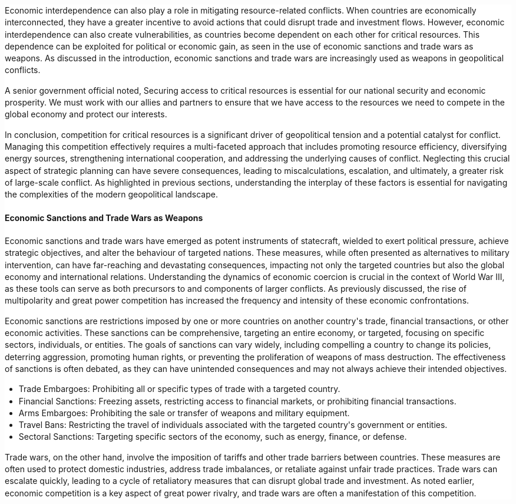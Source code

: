Economic interdependence can also play a role in mitigating resource-related conflicts. When countries are economically interconnected, they have a greater incentive to avoid actions that could disrupt trade and investment flows. However, economic interdependence can also create vulnerabilities, as countries become dependent on each other for critical resources. This dependence can be exploited for political or economic gain, as seen in the use of economic sanctions and trade wars as weapons. As discussed in the introduction, economic sanctions and trade wars are increasingly used as weapons in geopolitical conflicts.

A senior government official noted, Securing access to critical resources is essential for our national security and economic prosperity. We must work with our allies and partners to ensure that we have access to the resources we need to compete in the global economy and protect our interests.

In conclusion, competition for critical resources is a significant driver of geopolitical tension and a potential catalyst for conflict. Managing this competition effectively requires a multi-faceted approach that includes promoting resource efficiency, diversifying energy sources, strengthening international cooperation, and addressing the underlying causes of conflict. Neglecting this crucial aspect of strategic planning can have severe consequences, leading to miscalculations, escalation, and ultimately, a greater risk of large-scale conflict. As highlighted in previous sections, understanding the interplay of these factors is essential for navigating the complexities of the modern geopolitical landscape.



#### <a id="economic-sanctions-and-trade-wars-as-weapons"></a>Economic Sanctions and Trade Wars as Weapons

Economic sanctions and trade wars have emerged as potent instruments of statecraft, wielded to exert political pressure, achieve strategic objectives, and alter the behaviour of targeted nations. These measures, while often presented as alternatives to military intervention, can have far-reaching and devastating consequences, impacting not only the targeted countries but also the global economy and international relations. Understanding the dynamics of economic coercion is crucial in the context of World War III, as these tools can serve as both precursors to and components of larger conflicts. As previously discussed, the rise of multipolarity and great power competition has increased the frequency and intensity of these economic confrontations.

Economic sanctions are restrictions imposed by one or more countries on another country's trade, financial transactions, or other economic activities. These sanctions can be comprehensive, targeting an entire economy, or targeted, focusing on specific sectors, individuals, or entities. The goals of sanctions can vary widely, including compelling a country to change its policies, deterring aggression, promoting human rights, or preventing the proliferation of weapons of mass destruction. The effectiveness of sanctions is often debated, as they can have unintended consequences and may not always achieve their intended objectives.

- Trade Embargoes: Prohibiting all or specific types of trade with a targeted country.
- Financial Sanctions: Freezing assets, restricting access to financial markets, or prohibiting financial transactions.
- Arms Embargoes: Prohibiting the sale or transfer of weapons and military equipment.
- Travel Bans: Restricting the travel of individuals associated with the targeted country's government or entities.
- Sectoral Sanctions: Targeting specific sectors of the economy, such as energy, finance, or defense.

Trade wars, on the other hand, involve the imposition of tariffs and other trade barriers between countries. These measures are often used to protect domestic industries, address trade imbalances, or retaliate against unfair trade practices. Trade wars can escalate quickly, leading to a cycle of retaliatory measures that can disrupt global trade and investment. As noted earlier, economic competition is a key aspect of great power rivalry, and trade wars are often a manifestation of this competition.
